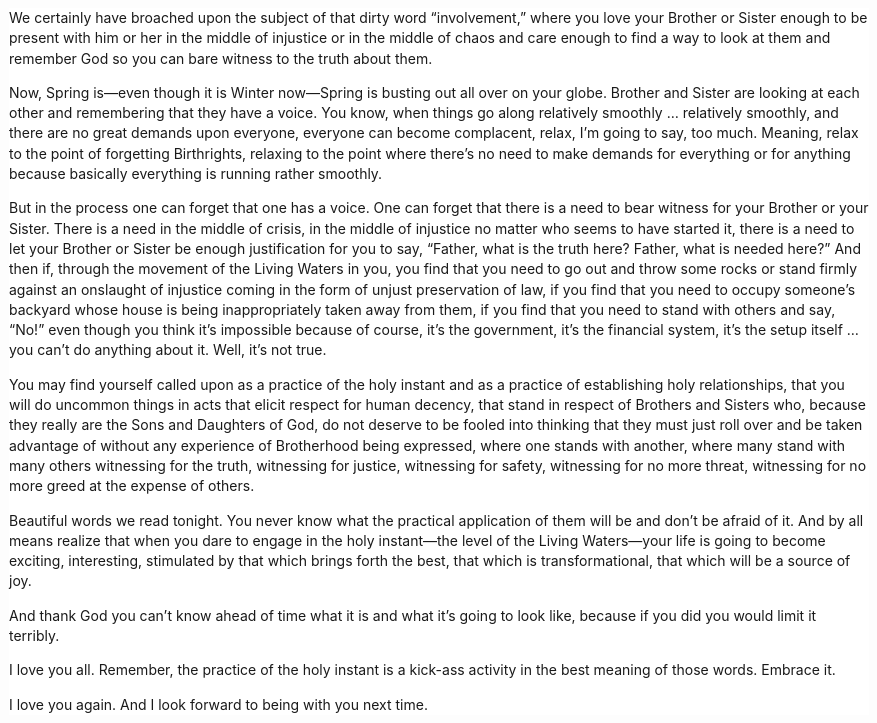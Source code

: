 We certainly have broached upon the subject of that dirty word
&ldquo;involvement,&rdquo; where you love your Brother or Sister enough
to be present with him or her in the middle of injustice or in the
middle of chaos and care enough to find a way to look at them and
remember God so you can bare witness to the truth about them.

Now, Spring is&mdash;even though it is Winter now&mdash;Spring is
busting out all over on your globe. Brother and Sister are looking at
each other and remembering that they have a voice. You know, when things
go along relatively smoothly &hellip; relatively smoothly, and there are
no great demands upon everyone, everyone can become complacent, relax,
I&rsquo;m going to say, too much. Meaning, relax to the point of
forgetting Birthrights, relaxing to the point where there&rsquo;s no
need to make demands for everything or for anything because basically
everything is running rather smoothly.

But in the process one can forget that one has a voice. One can forget
that there is a need to bear witness for your Brother or your Sister.
There is a need in the middle of crisis, in the middle of injustice no
matter who seems to have started it, there is a need to let your Brother
or Sister be enough justification for you to say, &ldquo;Father, what is
the truth here? Father, what is needed here?&rdquo; And then if, through
the movement of the Living Waters in you, you find that you need to go
out and throw some rocks or stand firmly against an onslaught of
injustice coming in the form of unjust preservation of law, if you find
that you need to occupy someone&rsquo;s backyard whose house is being
inappropriately taken away from them, if you find that you need to stand
with others and say, &ldquo;No!&rdquo; even though you think it&rsquo;s
impossible because of course, it&rsquo;s the government, it&rsquo;s the
financial system, it&rsquo;s the setup itself &hellip; you can&rsquo;t
do anything about it. Well, it&rsquo;s not true.

You may find yourself called upon as a practice of the holy instant and
as a practice of establishing holy relationships, that you will do
uncommon things in acts that elicit respect for human decency, that
stand in respect of Brothers and Sisters who, because they really are
the Sons and Daughters of God, do not deserve to be fooled into thinking
that they must just roll over and be taken advantage of without any
experience of Brotherhood being expressed, where one stands with
another, where many stand with many others witnessing for the truth,
witnessing for justice, witnessing for safety, witnessing for no more
threat, witnessing for no more greed at the expense of others.

Beautiful words we read tonight. You never know what the practical
application of them will be and don&rsquo;t be afraid of it. And by all
means realize that when you dare to engage in the holy instant&mdash;the
level of the Living Waters&mdash;your life is going to become exciting,
interesting, stimulated by that which brings forth the best, that which
is transformational, that which will be a source of joy.

And thank God you can&rsquo;t know ahead of time what it is and what
it&rsquo;s going to look like, because if you did you would limit it
terribly.

I love you all. Remember, the practice of the holy instant is a kick-ass
activity in the best meaning of those words. Embrace it.

I love you again. And I look forward to being with you next time.

[^1]: T18.1 Substitution as a Defense

